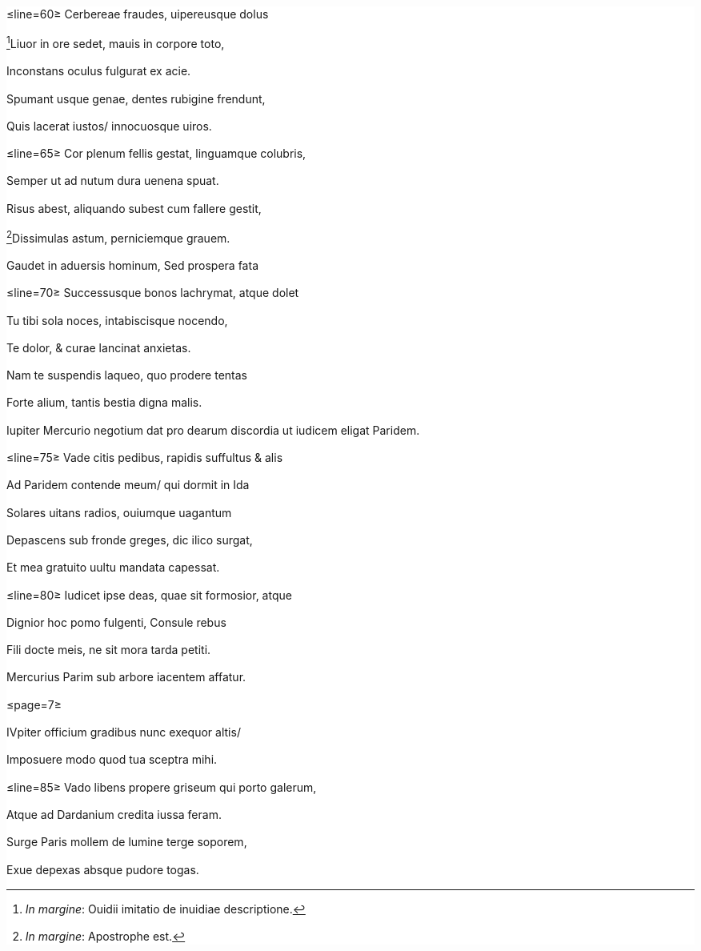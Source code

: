 ≤line=60≥ Cerbereae fraudes, uipereusque dolus

[^22]Liuor in ore sedet, mauis in corpore toto,

Inconstans oculus fulgurat ex acie.

Spumant usque genae, dentes rubigine frendunt,

Quis lacerat iustos/ innocuosque uiros.

≤line=65≥ Cor plenum fellis gestat, linguamque colubris,

Semper ut ad nutum dura uenena spuat.

Risus abest, aliquando subest cum fallere gestit,

[^23]Dissimulas astum, perniciemque grauem.

Gaudet in aduersis hominum, Sed prospera fata

≤line=70≥ Successusque bonos lachrymat, atque dolet

Tu tibi sola noces, intabiscisque nocendo,

Te dolor, & curae lancinat anxietas.

Nam te suspendis laqueo, quo prodere tentas

Forte alium, tantis bestia digna malis.

Iupiter Mercurio negotium dat pro dearum discordia ut iudicem eligat
Paridem.

≤line=75≥ Vade citis pedibus, rapidis suffultus & alis

Ad Paridem contende meum/ qui dormit in Ida

Solares uitans radios, ouiumque uagantum

Depascens sub fronde greges, dic ilico surgat,

Et mea gratuito uultu mandata capessat.

≤line=80≥ Iudicet ipse deas, quae sit formosior, atque

Dignior hoc pomo fulgenti, Consule rebus

Fili docte meis, ne sit mora tarda petiti.



Mercurius Parim sub arbore iacentem affatur.

≤page=7≥

IVpiter officium gradibus nunc exequor altis/

Imposuere modo quod tua sceptra mihi.

≤line=85≥ Vado libens propere griseum qui porto galerum,

Atque ad Dardanium credita iussa feram.

Surge Paris mollem de lumine terge soporem,

Exue depexas absque pudore togas.


[^1]: *In margine*: Thraso miles gloriosus.
[^2]: *In margine*: Virtus non hęreditaria.
[^3]: *In margine*: Talpa cęcior.
[^4]: *In margine*: Iuve.8.saty.
[^5]: *In margine*: Persius saty.1
[^6]: *In margine*: Aristophanes in Ranis
[^7]: *In margine*: In uado esse.
[^8]: *In margine*: Contemplatiua uita.
[^9]: *In margine*: Actiua uita.
[^10]: *In margine*: Voluptatis uita.
[^11]: *In margine*: Tres deae.
[^12]: *In margine*: Discordia.
[^13]: *In margine*: Paris.
[^14]: *In margine*: Sententia pro Venere
[^15]: *In margine*: A uetustate rei auditores attentos reddit.
[^16]: *In margine*: Sultis pro si uultis Plautinum est.
[^17]: *In margine*: Fabulae rom.
[^18]: *In margine*: Pindus mons.
[^19]: *In margine*: In pomo scriptum erat pulchriori detur.
[^20]: *In margine*: Discordiae comites.
[^21]: *In margine*: Discordiae descriptio.
[^22]: *In margine*: Ouidii imitatio de inuidiae descriptione.
[^23]: *In margine*: Apostrophe est.
[^24]: *In margine*: Trabea.
[^25]: *In margine*: Paris.
[^26]: *In margine* Ouidianum est.
[^27]: *In margine*: Non caret fabula secretiori intellectu
[^28]: *In margine*: Dieresis.
[^29]: *In margine*: Palladis munera.
[^30]: *In margine*: Admiratiue loquitur.
[^31]: *In margine*: Sapiens omnia est.
[^32]: *In margine*: Sapiens sui iudex est.
[^33]: *In margine*: Iunonis potentia.
[^34]: *In margine*: Ecce quam aliena est uita actiua a speculatiua.
[^35]: *In margine*: Gazae, .i. diuitiae.
[^36]: *In margine*: Trabea.
[^37]: *In margine*: Lydi.
[^38]: *In margine*: Croesus & Darius reges.
[^39]: *In margine*: Eous orientalis. Phoebus sol
[^40]: *In margine*: Saturnia.
[^41]: *In margine*: Recte, quod uoluptas nihil commercii cum sapientia
[^42]: *In margine*: Talis est Osorum sapientiae et litterarum responsio
[^43]: *In margine*: Nihil non uoluptatis gratia mortales aggrediuntur.
[^44]: *In margine*: Cupido amorum deus.
[^45]: *In margine*: Loedeam .i. Helenam.
[^46]: *In margine*: Quia uoluptuarii nihil sublime neque altum
[^47]: *In margine*: Cytherea Venus.
[^48]: *In margine*: Penetralia & archana.
[^49]: *In margine*: Iliadum Troianorum.
[^50]: *In margine*: Alter sardanapalus.
[^51]: *In margine*: Lacena.
[^52]: *In margine*: Martis id est belli et armorum.
[^53]: *In margine*: Gorgones.
[^54]: *In margine*: Spumiferae .i. maris spuma genitae.
[^55]: *In margine*: Bellona Martis soror.
[^56]: *In margine*: Bythus.
[^57]: *In margine*: Bacchius.
[^58]: *In margine*: Cupido.
[^59]: *In margine*: Rustica mulier.
[^60]: *In margine*: Altera rustica
[^61]: *In margine*: Tertia Villana mulier.
[^62]: *In margine*: Pastores simul respondent.
[^63]: *In margine*: Stramen & ignis coniuncta facile comburuntur.
[^64]: *In margine*: Praeco Troianis bellum indicit.
[^65]: *In margine*: Voluptatis commendatio per Venerem.
[^66]: *In margine*: Pulcherrimi comites.
[^67]: *In margine*: Si pecudum ritu uiuere pulchrum est.
[^68]: *In margine*: Sardanapoli opinio.
[^69]: *In margine*: Vita quae in uirtutum actione consistit quam
[^70]: *In* *margine*: Veneris ortus.
[^71]: *In margine*: Actiuae uitae comites.
[^72]: *In margine*: Contemplatiue vitae laus per Palladem.
[^73]: *In margine*: Pallas.
[^74]: *In margine*: Actoris conclusio